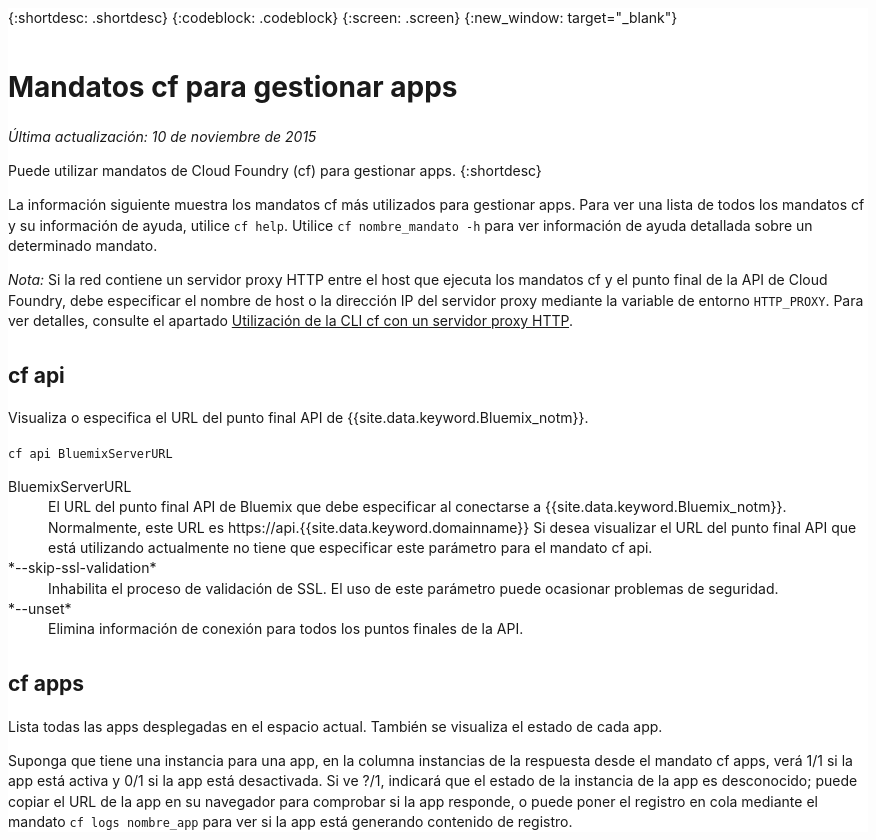 {:shortdesc: .shortdesc}
{:codeblock: .codeblock}
{:screen: .screen}
{:new_window: target="_blank"}

# Mandatos cf para gestionar apps

*Última actualización: 10 de noviembre de 2015*

Puede utilizar mandatos de Cloud Foundry (cf) para gestionar apps.
{:shortdesc}

La información siguiente muestra los mandatos cf más utilizados para gestionar apps. Para ver una lista de todos los mandatos cf y su información de ayuda, utilice `cf help`. Utilice `cf nombre_mandato -h` para ver información de ayuda detallada sobre un determinado mandato.

*Nota:* Si la red contiene un servidor proxy HTTP entre el host que ejecuta los mandatos cf y el punto final de la API de
Cloud Foundry, debe especificar el nombre de host o la dirección IP del servidor proxy mediante la variable de entorno `HTTP_PROXY`. Para ver detalles, consulte el apartado [Utilización de la CLI cf con un servidor proxy HTTP](http://docs.cloudfoundry.org/devguide/installcf/http-proxy.html).

## cf api

Visualiza o
especifica el URL del punto final API de {{site.data.keyword.Bluemix_notm}}.
```
cf api BluemixServerURL
```
<dl>
<dt>BluemixServerURL</dt>
<dd>El URL del punto final API de Bluemix que debe especificar al conectarse a {{site.data.keyword.Bluemix_notm}}. Normalmente, este URL es https://api.{{site.data.keyword.domainname}}
Si desea visualizar el URL del punto final API que está utilizando actualmente
no tiene que especificar este parámetro para el mandato cf api.</dd>
<dt>*--skip-ssl-validation*</dt>
<dd>Inhabilita el proceso de validación de SSL. El uso de este parámetro puede ocasionar problemas de seguridad.</dd>
<dt>*--unset*</dt>
<dd>Elimina información de conexión para todos los puntos finales de la API.</dd>
</dl>

## cf apps

Lista todas las
apps desplegadas en el espacio actual. También se visualiza el estado
de cada app.

Suponga que tiene una instancia para una app, en la columna instancias de la respuesta desde el mandato cf apps, verá 1/1 si la app está activa y 0/1 si la app está desactivada. Si ve ?/1, indicará que el estado de la instancia de la app es desconocido; puede copiar el URL de la app en su navegador para comprobar si la app responde, o puede poner el registro en cola mediante el mandato `cf logs nombre_app` para ver si la app está generando contenido de registro.
